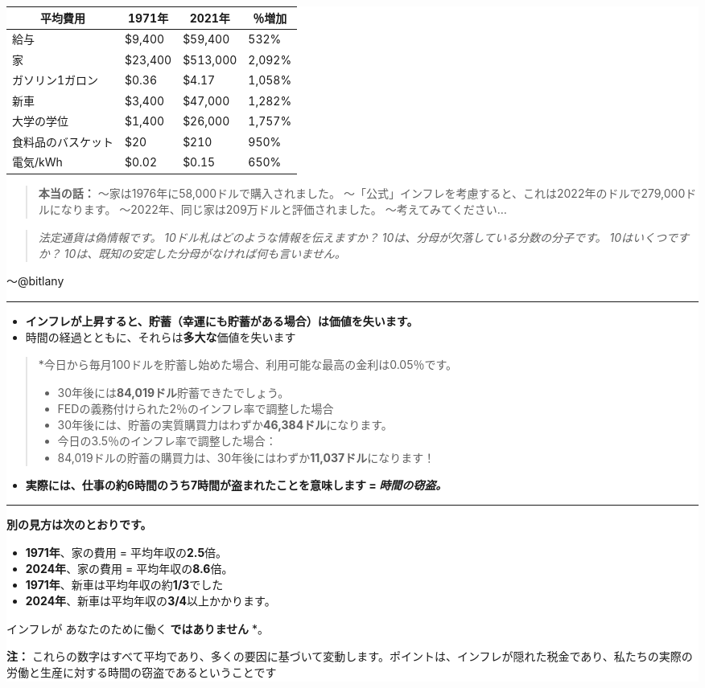| 平均費用 | 1971年 | 2021年 | ％増加 |
| --- | --- | --- | --- |
| 給与 | $9,400 | $59,400 | 532% |
| 家 | $23,400 | $513,000 | 2,092% |
| ガソリン1ガロン | $0.36 | $4.17 | 1,058% |
| 新車 | $3,400 | $47,000 | 1,282% |
| 大学の学位 | $1,400 | $26,000 | 1,757% |
| 食料品のバスケット | $20 | $210 | 950% |
| 電気/kWh | $0.02 | $0.15 | 650% |

>**本当の話：**
〜家は1976年に58,000ドルで購入されました。
〜「公式」インフレを考慮すると、これは2022年のドルで279,000ドルになります。
〜2022年、同じ家は209万ドルと評価されました。
〜考えてみてください…

>*法定通貨は偽情報です。
10ドル札はどのような情報を伝えますか？
10は、分母が欠落している分数の分子です。
10はいくつですか？
10は、既知の安定した分母がなければ何も言いません。*

〜@bitlany

---

* **インフレが上昇すると、貯蓄（幸運にも貯蓄がある場合）は価値を失います。**
* 時間の経過とともに、それらは**多大な**価値を失います
>*今日から毎月100ドルを貯蓄し始めた場合、利用可能な最高の金利は0.05％です。
> * 30年後には**84,019ドル**貯蓄できたでしょう。
>* FEDの義務付けられた2％のインフレ率で調整した場合
>* 30年後には、貯蓄の実質購買力はわずか**46,384ドル**になります。
>* 今日の3.5％のインフレ率で調整した場合：
>* 84,019ドルの貯蓄の購買力は、30年後にはわずか**11,037ドル**になります！

* **実際には、仕事の約6時間のうち7時間が盗まれたことを意味します = *時間の窃盗。***

---
**別の見方は次のとおりです。**
* **1971年**、家の費用 = 平均年収の**2.5**倍。
* **2024年**、家の費用 = 平均年収の**8.6**倍。
* **1971年**、新車は平均年収の約**1/3**でした
* **2024年**、新車は平均年収の**3/4**以上かかります。

インフレが
あなたのために働く
**ではありません** *。

**注：** これらの数字はすべて平均であり、多くの要因に基づいて変動します。ポイントは、インフレが隠れた税金であり、私たちの実際の労働と生産に対する時間の窃盗であるということです
